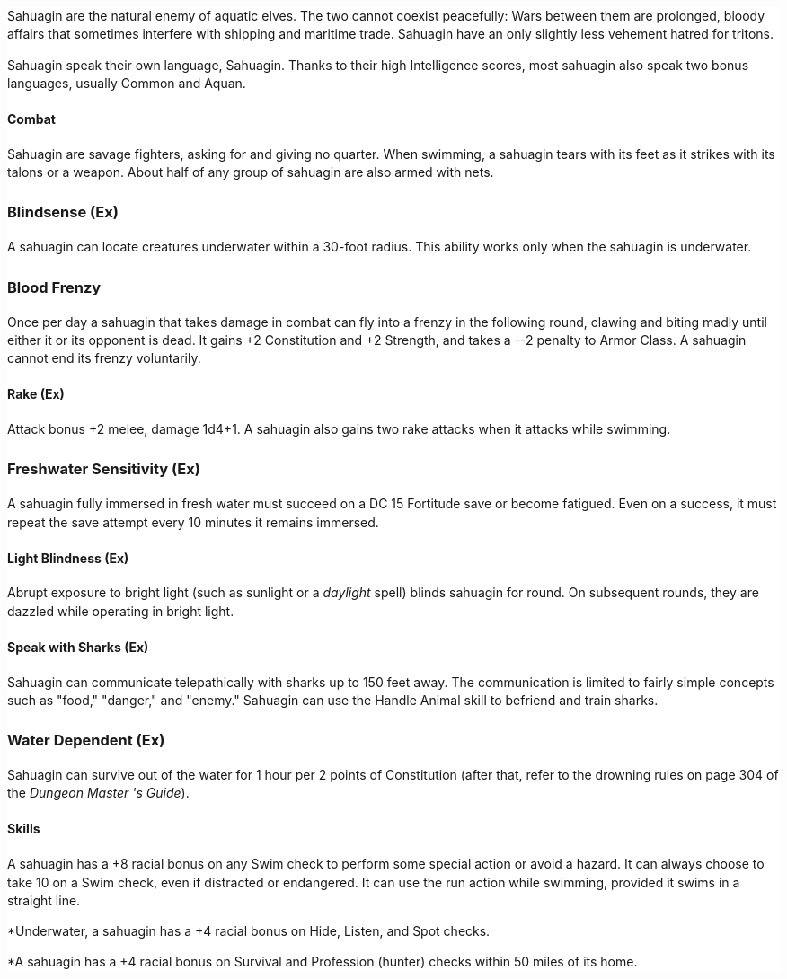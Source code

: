 Sahuagin are the natural enemy of aquatic elves. The two cannot coexist peacefully: Wars between them are prolonged, bloody affairs that sometimes interfere with shipping and maritime trade. Sahuagin have an only slightly less vehement hatred for tritons. 

Sahuagin speak their own language, Sahuagin. Thanks to their high Intelligence scores, most sahuagin also speak two bonus languages, usually Common and Aquan. 

#### Combat

Sahuagin are savage fighters, asking for and giving no quarter. When swimming, a sahuagin tears with its feet as it strikes with its talons or a weapon. About half of any group of sahuagin are also armed with nets. 

### Blindsense (Ex)
A sahuagin can locate creatures underwater within a 30-foot radius. This ability works only when the sahuagin is underwater. 

### Blood Frenzy
Once per day a sahuagin that takes damage in combat can fly into a frenzy in the following round, clawing and biting madly until either it or its opponent is dead. It gains +2 Constitution and +2 Strength, and takes a --2 penalty to Armor Class. A sahuagin cannot end its frenzy voluntarily. 

#### Rake (Ex)
Attack bonus +2 melee, damage 1d4+1. A sahuagin also gains two rake attacks when it attacks while swimming. 

### Freshwater Sensitivity (Ex)
A sahuagin fully immersed in fresh water must succeed on a DC 15 Fortitude save or become fatigued. Even on a success, it must repeat the save attempt every 10 minutes it remains immersed. 

#### Light Blindness (Ex)
Abrupt exposure to bright light (such as sunlight or a *daylight* spell) blinds sahuagin for round. On subsequent rounds, they are dazzled while operating in bright light. 

#### Speak with Sharks (Ex)
Sahuagin can communicate telepathically with sharks up to 150 feet away. The communication is limited to fairly simple concepts such as "food," "danger," and "enemy." Sahuagin can use the Handle Animal skill to befriend and train sharks. 

### Water Dependent (Ex)
Sahuagin can survive out of the water for 1 hour per 2 points of Constitution (after that, refer to the drowning rules on page 304 of the *Dungeon Master 's Guide*). 

#### Skills
A sahuagin has a +8 racial bonus on any Swim check to perform some special action or avoid a hazard. It can always choose to take 10 on a Swim check, even if distracted or endangered. It can use the run action while swimming, provided it swims in a straight line. 

\*Underwater, a sahuagin has a +4 racial bonus on Hide, Listen, and Spot checks. 

\*A sahuagin has a +4 racial bonus on Survival and Profession (hunter) checks within 50 miles of its home. 

